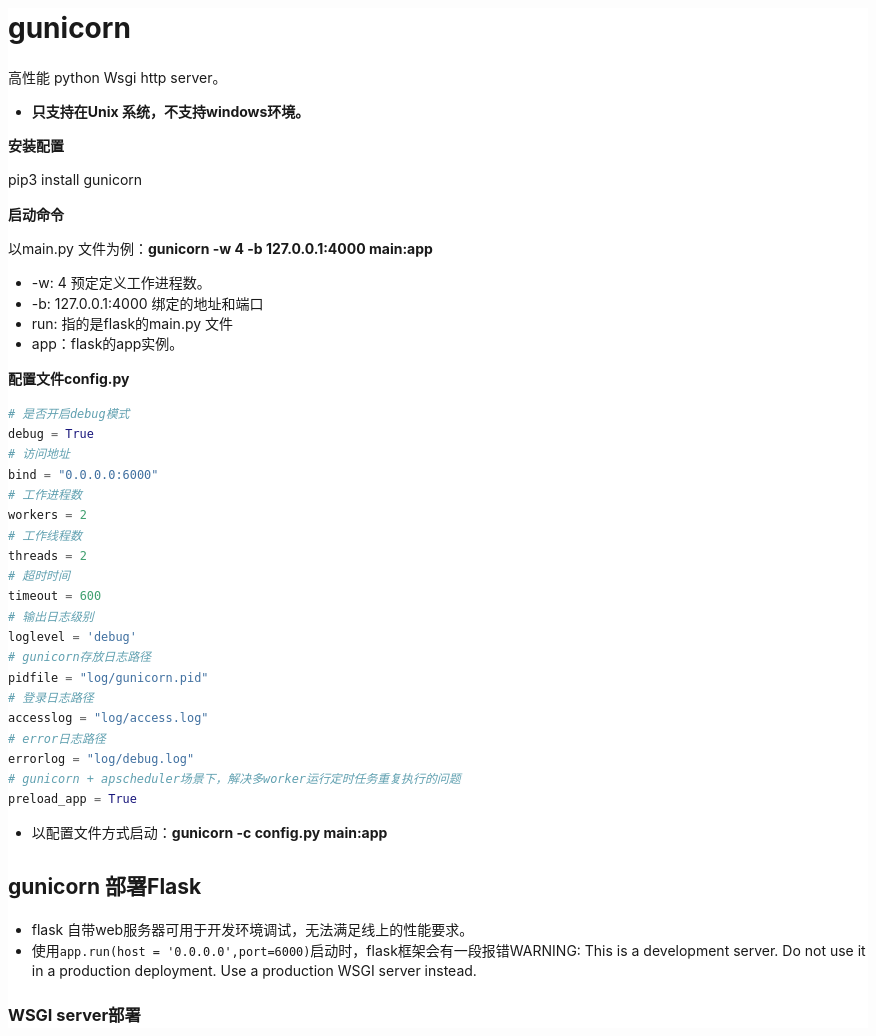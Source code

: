 # gunicorn

高性能 python Wsgi http server。

* **只支持在Unix 系统，不支持windows环境。**

**安装配置**

pip3 install gunicorn

**启动命令**

以main.py 文件为例：**gunicorn -w 4 -b 127.0.0.1:4000 main:app**

* -w: 4 预定定义工作进程数。
* -b: 127.0.0.1:4000 绑定的地址和端口
* run: 指的是flask的main.py 文件
* app：flask的app实例。

**配置文件config.py**

```python
# 是否开启debug模式
debug = True
# 访问地址
bind = "0.0.0.0:6000"
# 工作进程数
workers = 2
# 工作线程数
threads = 2
# 超时时间
timeout = 600
# 输出日志级别
loglevel = 'debug'
# gunicorn存放日志路径
pidfile = "log/gunicorn.pid"
# 登录日志路径
accesslog = "log/access.log"
# error日志路径
errorlog = "log/debug.log"
# gunicorn + apscheduler场景下，解决多worker运行定时任务重复执行的问题
preload_app = True
```

* 以配置文件方式启动：**gunicorn -c config.py main:app**


## gunicorn 部署Flask

* flask 自带web服务器可用于开发环境调试，无法满足线上的性能要求。
* 使用`app.run(host = '0.0.0.0',port=6000)`启动时，flask框架会有一段报错WARNING: This is a development server. Do not use it in a production deployment. Use a production WSGI server instead.

### WSGI server部署
